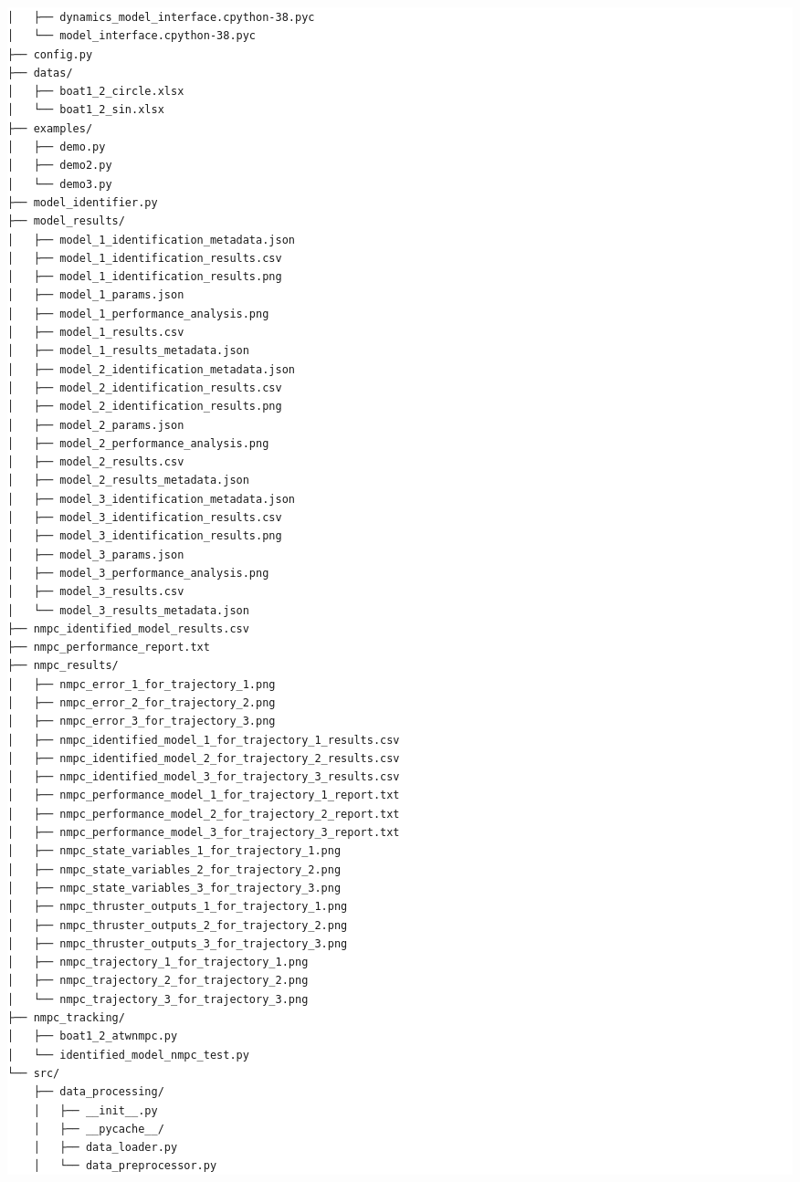 ```
│   ├── dynamics_model_interface.cpython-38.pyc
│   └── model_interface.cpython-38.pyc
├── config.py
├── datas/
│   ├── boat1_2_circle.xlsx
│   └── boat1_2_sin.xlsx
├── examples/
│   ├── demo.py
│   ├── demo2.py
│   └── demo3.py
├── model_identifier.py
├── model_results/
│   ├── model_1_identification_metadata.json
│   ├── model_1_identification_results.csv
│   ├── model_1_identification_results.png
│   ├── model_1_params.json
│   ├── model_1_performance_analysis.png
│   ├── model_1_results.csv
│   ├── model_1_results_metadata.json
│   ├── model_2_identification_metadata.json
│   ├── model_2_identification_results.csv
│   ├── model_2_identification_results.png
│   ├── model_2_params.json
│   ├── model_2_performance_analysis.png
│   ├── model_2_results.csv
│   ├── model_2_results_metadata.json
│   ├── model_3_identification_metadata.json
│   ├── model_3_identification_results.csv
│   ├── model_3_identification_results.png
│   ├── model_3_params.json
│   ├── model_3_performance_analysis.png
│   ├── model_3_results.csv
│   └── model_3_results_metadata.json
├── nmpc_identified_model_results.csv
├── nmpc_performance_report.txt
├── nmpc_results/
│   ├── nmpc_error_1_for_trajectory_1.png
│   ├── nmpc_error_2_for_trajectory_2.png
│   ├── nmpc_error_3_for_trajectory_3.png
│   ├── nmpc_identified_model_1_for_trajectory_1_results.csv
│   ├── nmpc_identified_model_2_for_trajectory_2_results.csv
│   ├── nmpc_identified_model_3_for_trajectory_3_results.csv
│   ├── nmpc_performance_model_1_for_trajectory_1_report.txt
│   ├── nmpc_performance_model_2_for_trajectory_2_report.txt
│   ├── nmpc_performance_model_3_for_trajectory_3_report.txt
│   ├── nmpc_state_variables_1_for_trajectory_1.png
│   ├── nmpc_state_variables_2_for_trajectory_2.png
│   ├── nmpc_state_variables_3_for_trajectory_3.png
│   ├── nmpc_thruster_outputs_1_for_trajectory_1.png
│   ├── nmpc_thruster_outputs_2_for_trajectory_2.png
│   ├── nmpc_thruster_outputs_3_for_trajectory_3.png
│   ├── nmpc_trajectory_1_for_trajectory_1.png
│   ├── nmpc_trajectory_2_for_trajectory_2.png
│   └── nmpc_trajectory_3_for_trajectory_3.png
├── nmpc_tracking/
│   ├── boat1_2_atwnmpc.py
│   └── identified_model_nmpc_test.py
└── src/
    ├── data_processing/
    │   ├── __init__.py
    │   ├── __pycache__/
    │   ├── data_loader.py
    │   └── data_preprocessor.py
```